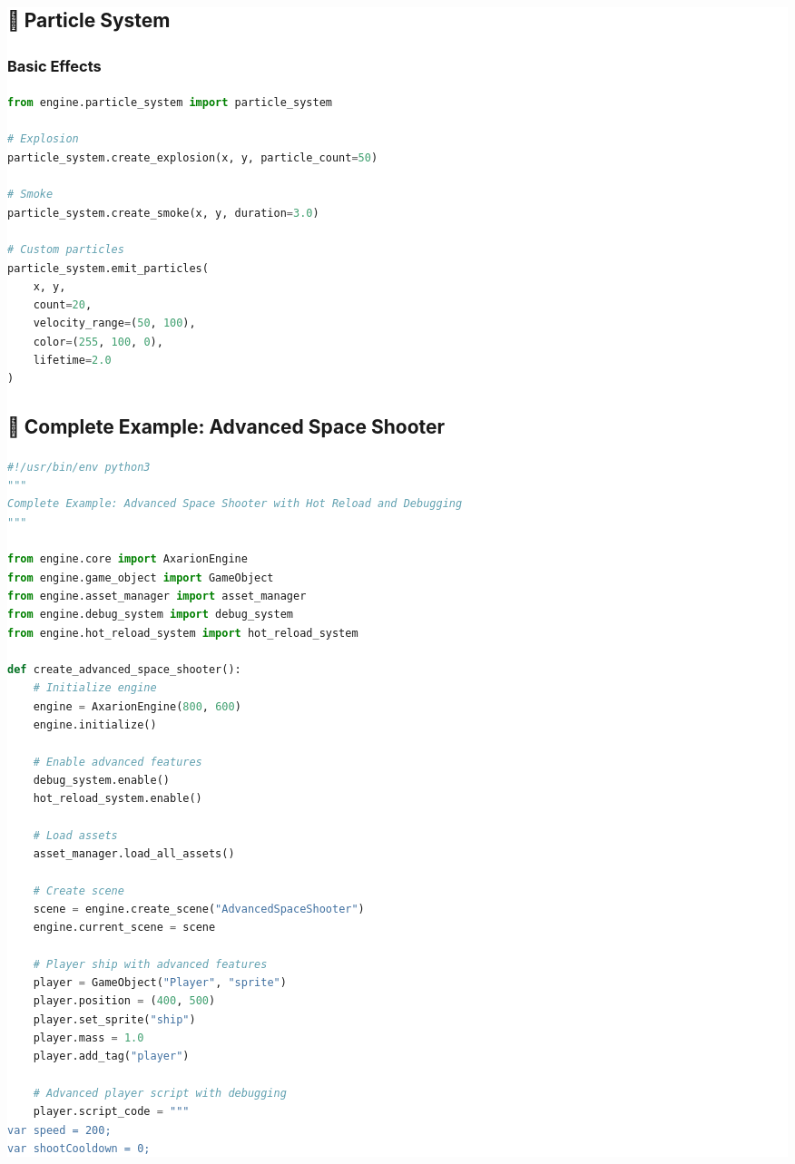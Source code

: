 ## 🎪 Particle System

### Basic Effects
```python
from engine.particle_system import particle_system

# Explosion
particle_system.create_explosion(x, y, particle_count=50)

# Smoke
particle_system.create_smoke(x, y, duration=3.0)

# Custom particles
particle_system.emit_particles(
    x, y, 
    count=20,
    velocity_range=(50, 100),
    color=(255, 100, 0),
    lifetime=2.0
)
```

## 🎯 Complete Example: Advanced Space Shooter

```python
#!/usr/bin/env python3
"""
Complete Example: Advanced Space Shooter with Hot Reload and Debugging
"""

from engine.core import AxarionEngine
from engine.game_object import GameObject
from engine.asset_manager import asset_manager
from engine.debug_system import debug_system
from engine.hot_reload_system import hot_reload_system

def create_advanced_space_shooter():
    # Initialize engine
    engine = AxarionEngine(800, 600)
    engine.initialize()
    
    # Enable advanced features
    debug_system.enable()
    hot_reload_system.enable()
    
    # Load assets
    asset_manager.load_all_assets()
    
    # Create scene
    scene = engine.create_scene("AdvancedSpaceShooter")
    engine.current_scene = scene
    
    # Player ship with advanced features
    player = GameObject("Player", "sprite")
    player.position = (400, 500)
    player.set_sprite("ship")
    player.mass = 1.0
    player.add_tag("player")
    
    # Advanced player script with debugging
    player.script_code = """
var speed = 200;
var shootCooldown = 0;
```